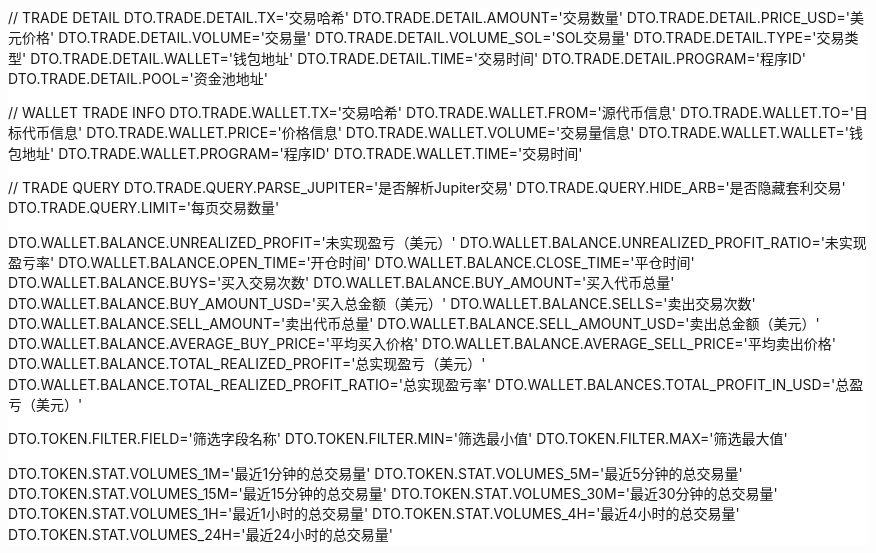 // TRADE DETAIL
DTO.TRADE.DETAIL.TX='交易哈希'
DTO.TRADE.DETAIL.AMOUNT='交易数量'
DTO.TRADE.DETAIL.PRICE_USD='美元价格'
DTO.TRADE.DETAIL.VOLUME='交易量'
DTO.TRADE.DETAIL.VOLUME_SOL='SOL交易量'
DTO.TRADE.DETAIL.TYPE='交易类型'
DTO.TRADE.DETAIL.WALLET='钱包地址'
DTO.TRADE.DETAIL.TIME='交易时间'
DTO.TRADE.DETAIL.PROGRAM='程序ID'
DTO.TRADE.DETAIL.POOL='资金池地址'

// WALLET TRADE INFO
DTO.TRADE.WALLET.TX='交易哈希'
DTO.TRADE.WALLET.FROM='源代币信息'
DTO.TRADE.WALLET.TO='目标代币信息'
DTO.TRADE.WALLET.PRICE='价格信息'
DTO.TRADE.WALLET.VOLUME='交易量信息'
DTO.TRADE.WALLET.WALLET='钱包地址'
DTO.TRADE.WALLET.PROGRAM='程序ID'
DTO.TRADE.WALLET.TIME='交易时间'

// TRADE QUERY
DTO.TRADE.QUERY.PARSE_JUPITER='是否解析Jupiter交易'
DTO.TRADE.QUERY.HIDE_ARB='是否隐藏套利交易'
DTO.TRADE.QUERY.LIMIT='每页交易数量'

DTO.WALLET.BALANCE.UNREALIZED_PROFIT='未实现盈亏（美元）'
DTO.WALLET.BALANCE.UNREALIZED_PROFIT_RATIO='未实现盈亏率'
DTO.WALLET.BALANCE.OPEN_TIME='开仓时间'
DTO.WALLET.BALANCE.CLOSE_TIME='平仓时间'
DTO.WALLET.BALANCE.BUYS='买入交易次数'
DTO.WALLET.BALANCE.BUY_AMOUNT='买入代币总量'
DTO.WALLET.BALANCE.BUY_AMOUNT_USD='买入总金额（美元）'
DTO.WALLET.BALANCE.SELLS='卖出交易次数'
DTO.WALLET.BALANCE.SELL_AMOUNT='卖出代币总量'
DTO.WALLET.BALANCE.SELL_AMOUNT_USD='卖出总金额（美元）'
DTO.WALLET.BALANCE.AVERAGE_BUY_PRICE='平均买入价格'
DTO.WALLET.BALANCE.AVERAGE_SELL_PRICE='平均卖出价格'
DTO.WALLET.BALANCE.TOTAL_REALIZED_PROFIT='总实现盈亏（美元）'
DTO.WALLET.BALANCE.TOTAL_REALIZED_PROFIT_RATIO='总实现盈亏率'
DTO.WALLET.BALANCES.TOTAL_PROFIT_IN_USD='总盈亏（美元）'

DTO.TOKEN.FILTER.FIELD='筛选字段名称'
DTO.TOKEN.FILTER.MIN='筛选最小值'
DTO.TOKEN.FILTER.MAX='筛选最大值'

DTO.TOKEN.STAT.VOLUMES_1M='最近1分钟的总交易量'
DTO.TOKEN.STAT.VOLUMES_5M='最近5分钟的总交易量'
DTO.TOKEN.STAT.VOLUMES_15M='最近15分钟的总交易量'
DTO.TOKEN.STAT.VOLUMES_30M='最近30分钟的总交易量'
DTO.TOKEN.STAT.VOLUMES_1H='最近1小时的总交易量'
DTO.TOKEN.STAT.VOLUMES_4H='最近4小时的总交易量'
DTO.TOKEN.STAT.VOLUMES_24H='最近24小时的总交易量'
